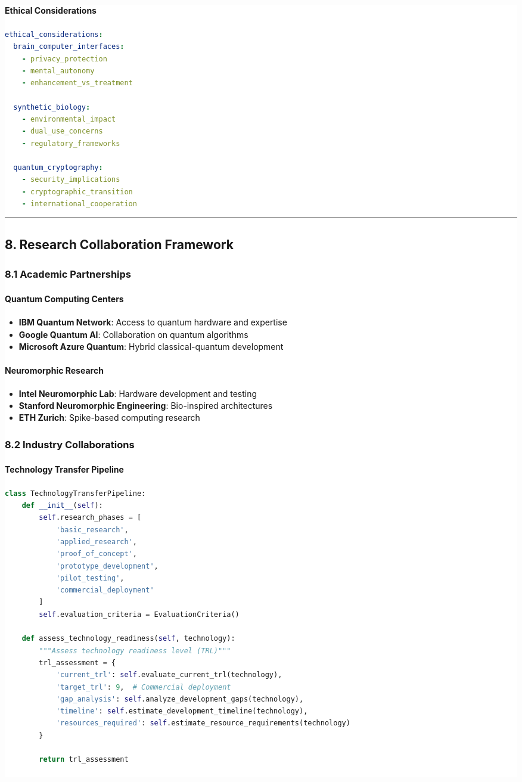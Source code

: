 #### Ethical Considerations
```yaml
ethical_considerations:
  brain_computer_interfaces:
    - privacy_protection
    - mental_autonomy
    - enhancement_vs_treatment
    
  synthetic_biology:
    - environmental_impact
    - dual_use_concerns
    - regulatory_frameworks
    
  quantum_cryptography:
    - security_implications
    - cryptographic_transition
    - international_cooperation
```

---

## 8. Research Collaboration Framework

### 8.1 Academic Partnerships

#### Quantum Computing Centers
- **IBM Quantum Network**: Access to quantum hardware and expertise
- **Google Quantum AI**: Collaboration on quantum algorithms
- **Microsoft Azure Quantum**: Hybrid classical-quantum development

#### Neuromorphic Research
- **Intel Neuromorphic Lab**: Hardware development and testing
- **Stanford Neuromorphic Engineering**: Bio-inspired architectures
- **ETH Zurich**: Spike-based computing research

### 8.2 Industry Collaborations

#### Technology Transfer Pipeline
```python
class TechnologyTransferPipeline:
    def __init__(self):
        self.research_phases = [
            'basic_research',
            'applied_research', 
            'proof_of_concept',
            'prototype_development',
            'pilot_testing',
            'commercial_deployment'
        ]
        self.evaluation_criteria = EvaluationCriteria()
    
    def assess_technology_readiness(self, technology):
        """Assess technology readiness level (TRL)"""
        trl_assessment = {
            'current_trl': self.evaluate_current_trl(technology),
            'target_trl': 9,  # Commercial deployment
            'gap_analysis': self.analyze_development_gaps(technology),
            'timeline': self.estimate_development_timeline(technology),
            'resources_required': self.estimate_resource_requirements(technology)
        }
        
        return trl_assessment
    
```